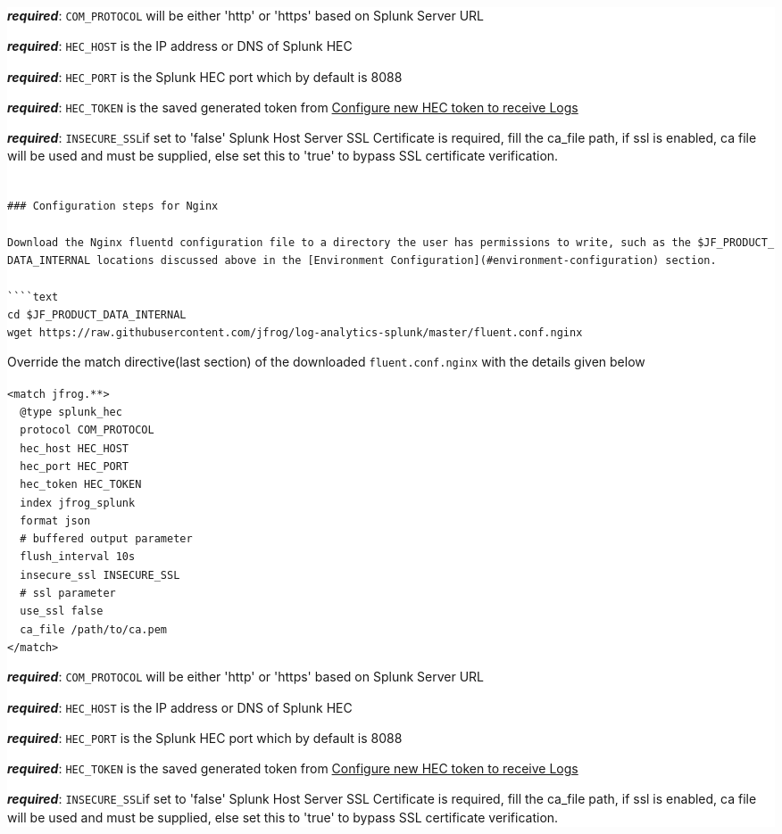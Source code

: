 _**required**_: ```COM_PROTOCOL``` will be either 'http' or 'https' based on Splunk Server URL

_**required**_: ```HEC_HOST``` is the IP address or DNS of Splunk HEC

_**required**_: ```HEC_PORT``` is the Splunk HEC port which by default is 8088

_**required**_: ```HEC_TOKEN``` is the saved generated token from [Configure new HEC token to receive Logs](#configure-new-hec-token-to-receive-logs)

_**required**_: ```INSECURE_SSL```if set to 'false' Splunk Host Server SSL Certificate is required, fill the ca_file path, if ssl is enabled, ca file will be used and must be supplied,
else set this to 'true' to bypass SSL certificate verification.

```

### Configuration steps for Nginx

Download the Nginx fluentd configuration file to a directory the user has permissions to write, such as the $JF_PRODUCT_DATA_INTERNAL locations discussed above in the [Environment Configuration](#environment-configuration) section.

````text
cd $JF_PRODUCT_DATA_INTERNAL
wget https://raw.githubusercontent.com/jfrog/log-analytics-splunk/master/fluent.conf.nginx
````

Override the match directive(last section) of the downloaded `fluent.conf.nginx` with the details given below

```
<match jfrog.**>
  @type splunk_hec
  protocol COM_PROTOCOL
  hec_host HEC_HOST
  hec_port HEC_PORT
  hec_token HEC_TOKEN
  index jfrog_splunk
  format json
  # buffered output parameter
  flush_interval 10s
  insecure_ssl INSECURE_SSL
  # ssl parameter
  use_ssl false
  ca_file /path/to/ca.pem
</match>
```

_**required**_: ```COM_PROTOCOL``` will be either 'http' or 'https' based on Splunk Server URL

_**required**_: ```HEC_HOST``` is the IP address or DNS of Splunk HEC

_**required**_: ```HEC_PORT``` is the Splunk HEC port which by default is 8088

_**required**_: ```HEC_TOKEN``` is the saved generated token from [Configure new HEC token to receive Logs](#configure-new-hec-token-to-receive-logs)

_**required**_: ```INSECURE_SSL```if set to 'false' Splunk Host Server SSL Certificate is required, fill the ca_file path, if ssl is enabled, ca file will be used and must be supplied,
else set this to 'true' to bypass SSL certificate verification.
